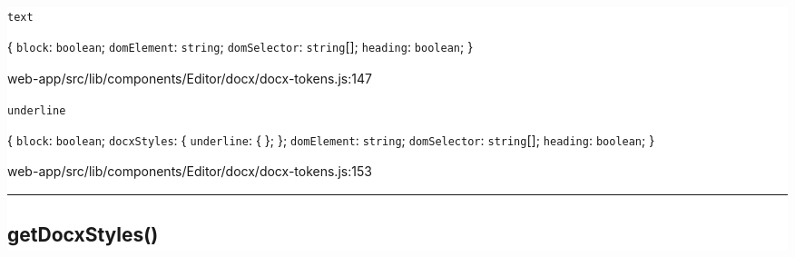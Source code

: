 </td>
</tr>
<tr>
<td>

<a id="text"></a> `text`

</td>
<td>

\{
  `block`: `boolean`;
  `domElement`: `string`;
  `domSelector`: `string`[];
  `heading`: `boolean`;
\}

</td>
<td>

web-app/src/lib/components/Editor/docx/docx-tokens.js:147

</td>
</tr>
<tr>
<td>

<a id="underline"></a> `underline`

</td>
<td>

\{
  `block`: `boolean`;
  `docxStyles`: \{
     `underline`: \{
     \};
  \};
  `domElement`: `string`;
  `domSelector`: `string`[];
  `heading`: `boolean`;
\}

</td>
<td>

web-app/src/lib/components/Editor/docx/docx-tokens.js:153

</td>
</tr>
</tbody>
</table>

***

## getDocxStyles()
